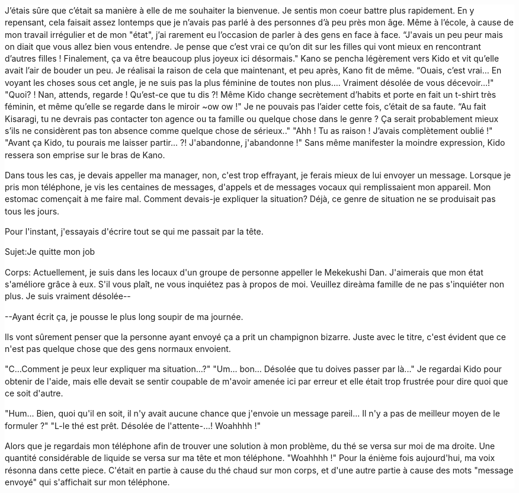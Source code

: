 J’étais sûre que c’était sa manière à elle de me souhaiter la bienvenue.
Je sentis mon coeur battre plus rapidement.
En y repensant, cela faisait assez lontemps que je n’avais pas parlé à des personnes d’à peu près mon âge.
Même à l’école, à cause de mon travail irrégulier et de mon "état", j’ai rarement eu l’occasion de parler à des gens en face à face.
“J'avais un peu peur mais on diait que vous allez bien vous entendre. Je pense que c’est vrai ce qu’on dit sur les filles qui vont mieux en rencontrant d’autres filles ! Finalement, ça va être beaucoup plus joyeux ici désormais."
Kano se pencha légèrement vers Kido et vit qu’elle avait l’air de bouder un peu.
Je réalisai la raison de cela que maintenant, et peu après, Kano fit de même.
“Ouais, c’est vrai… En voyant les choses sous cet angle, je ne suis pas la plus féminine de toutes non plus…. Vraiment désolée de vous décevoir…!"
"Quoi? ! Nan, attends, regarde ! Qu’est-ce que tu dis ?! Même Kido change secrètement d’habits et porte en fait un t-shirt très féminin, et même qu’elle se regarde dans le miroir ~ow ow !"
Je ne pouvais pas l’aider cette fois, c’était de sa faute.
“Au fait Kisaragi, tu ne devrais pas contacter ton agence ou ta famille ou quelque chose dans le genre ? Ça serait probablement mieux s’ils ne considèrent pas ton absence comme quelque chose de sérieux.."
"Ahh ! Tu as raison ! J’avais complètement oublié !"
"Avant ça Kido, tu pourais me laisser partir... ?! J'abandonne, j'abandonne !"
Sans même manifester la moindre expression, Kido ressera son emprise sur le bras de Kano.

Dans tous les cas, je devais appeller ma manager, non, c'est trop effrayant, je ferais mieux de lui envoyer un message.
Lorsque je pris mon téléphone, je vis les centaines de messages, d'appels et de messages vocaux qui remplissaient mon appareil.
Mon estomac començait à me faire mal.
Comment devais-je expliquer la situation? Déjà, ce genre de situation ne se produisait pas tous les jours.

Pour l'instant, j'essayais d'écrire tout se qui me passait par la tête.

Sujet:Je quitte mon job

Corps: Actuellement, je suis dans les locaux d'un groupe de personne appeller le Mekekushi Dan. J'aimerais que mon état s'améliore grâce à eux. S'il vous plaît, ne vous inquiétez pas à propos de moi. Veuillez direàma famille de ne pas s'inquiéter non plus. Je suis vraiment désolée--

--Ayant écrit ça, je pousse le plus long soupir de ma journée.

Ils vont sûrement penser que la personne ayant envoyé ça a prit un champignon bizarre.
Juste avec le titre, c'est évident que ce n'est pas quelque chose que des gens normaux envoient.

"C...Comment je peux leur expliquer ma situation...?"
"Um... bon... Désolée que tu doives passer par là..."
Je regardai Kido pour obtenir de l'aide, mais elle devait se sentir coupable de m'avoir amenée ici par erreur et elle était trop frustrée pour dire quoi que ce soit d'autre.

"Hum... Bien, quoi qu'il en soit, il n'y avait aucune chance que j'envoie un message pareil... Il n'y a pas de meilleur moyen de le formuler ?"
"L-le thé est prêt. Désolée de l'attente-...! Woahhhh !"

Alors que je regardais mon téléphone afin de trouver une solution à mon problème, du thé se versa sur moi de ma droite.
Une quantité considérable de liquide se versa sur ma tête et mon téléphone.
"Woahhhh !"
Pour la énième fois aujourd'hui, ma voix résonna dans cette piece.
C'était en partie à cause du thé chaud sur mon corps, et d'une autre partie à cause des mots "message envoyé" qui s'affichait sur mon téléphone.

